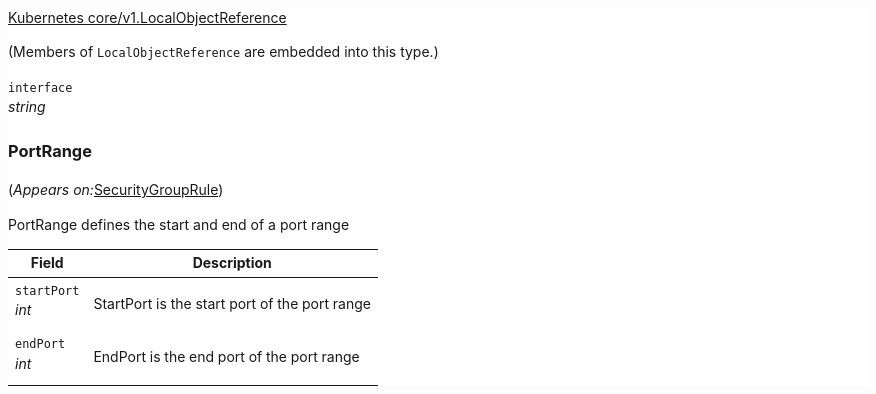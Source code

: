 <a href="https://v1-21.docs.kubernetes.io/docs/reference/generated/kubernetes-api/v1.21/#localobjectreference-v1-core">
Kubernetes core/v1.LocalObjectReference
</a>
</em>
</td>
<td>
<p>
(Members of <code>LocalObjectReference</code> are embedded into this type.)
</p>
</td>
</tr>
<tr>
<td>
<code>interface</code><br/>
<em>
string
</em>
</td>
<td>
</td>
</tr>
</tbody>
</table>
<h3 id="network.onmetal.de/v1alpha1.PortRange">PortRange
</h3>
<p>
(<em>Appears on:</em><a href="#network.onmetal.de/v1alpha1.SecurityGroupRule">SecurityGroupRule</a>)
</p>
<div>
<p>PortRange defines the start and end of a port range</p>
</div>
<table>
<thead>
<tr>
<th>Field</th>
<th>Description</th>
</tr>
</thead>
<tbody>
<tr>
<td>
<code>startPort</code><br/>
<em>
int
</em>
</td>
<td>
<p>StartPort is the start port of the port range</p>
</td>
</tr>
<tr>
<td>
<code>endPort</code><br/>
<em>
int
</em>
</td>
<td>
<p>EndPort is the end port of the port range</p>
</td>
</tr>
</tbody>
